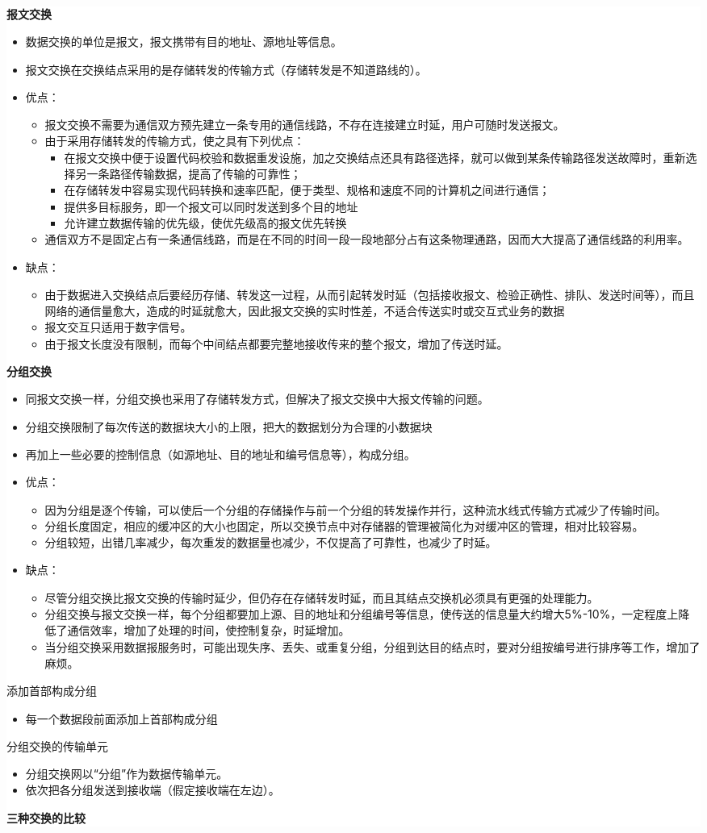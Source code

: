 **报文交换**

- 数据交换的单位是报文，报文携带有目的地址、源地址等信息。
- 报文交换在交换结点采用的是存储转发的传输方式（存储转发是不知道路线的）。

- 优点：
  - 报文交换不需要为通信双方预先建立一条专用的通信线路，不存在连接建立时延，用户可随时发送报文。
  - 由于采用存储转发的传输方式，使之具有下列优点：
    - 在报文交换中便于设置代码校验和数据重发设施，加之交换结点还具有路径选择，就可以做到某条传输路径发送故障时，重新选择另一条路径传输数据，提高了传输的可靠性；
    - 在存储转发中容易实现代码转换和速率匹配，便于类型、规格和速度不同的计算机之间进行通信；
    - 提供多目标服务，即一个报文可以同时发送到多个目的地址
    - 允许建立数据传输的优先级，使优先级高的报文优先转换
  - 通信双方不是固定占有一条通信线路，而是在不同的时间一段一段地部分占有这条物理通路，因而大大提高了通信线路的利用率。
- 缺点：
  - 由于数据进入交换结点后要经历存储、转发这一过程，从而引起转发时延（包括接收报文、检验正确性、排队、发送时间等），而且网络的通信量愈大，造成的时延就愈大，因此报文交换的实时性差，不适合传送实时或交互式业务的数据
  - 报文交互只适用于数字信号。
  - 由于报文长度没有限制，而每个中间结点都要完整地接收传来的整个报文，增加了传送时延。

**分组交换**

- 同报文交换一样，分组交换也采用了存储转发方式，但解决了报文交换中大报文传输的问题。
- 分组交换限制了每次传送的数据块大小的上限，把大的数据划分为合理的小数据块
- 再加上一些必要的控制信息（如源地址、目的地址和编号信息等），构成分组。
- 优点：
  - 因为分组是逐个传输，可以使后一个分组的存储操作与前一个分组的转发操作并行，这种流水线式传输方式减少了传输时间。
  - 分组长度固定，相应的缓冲区的大小也固定，所以交换节点中对存储器的管理被简化为对缓冲区的管理，相对比较容易。
  - 分组较短，出错几率减少，每次重发的数据量也减少，不仅提高了可靠性，也减少了时延。

- 缺点：
  - 尽管分组交换比报文交换的传输时延少，但仍存在存储转发时延，而且其结点交换机必须具有更强的处理能力。
  - 分组交换与报文交换一样，每个分组都要加上源、目的地址和分组编号等信息，使传送的信息量大约增大5%-10%，一定程度上降低了通信效率，增加了处理的时间，使控制复杂，时延增加。
  - 当分组交换采用数据报服务时，可能出现失序、丢失、或重复分组，分组到达目的结点时，要对分组按编号进行排序等工作，增加了麻烦。

添加首部构成分组

- 每一个数据段前面添加上首部构成分组

分组交换的传输单元

- 分组交换网以“分组”作为数据传输单元。
- 依次把各分组发送到接收端（假定接收端在左边）。

**三种交换的比较**
